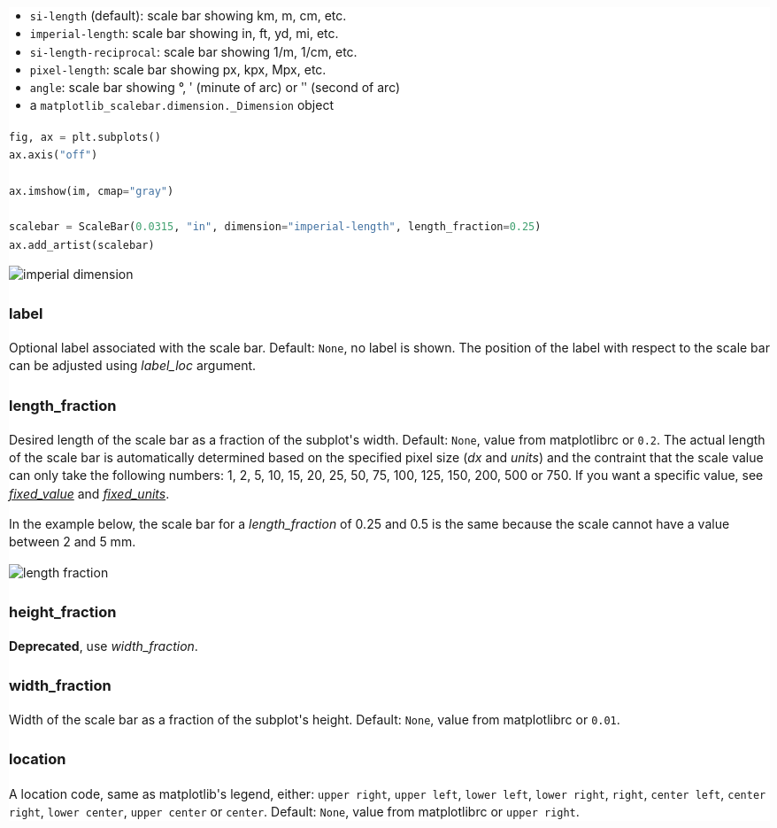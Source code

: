 * `si-length` (default): scale bar showing km, m, cm, etc.
* `imperial-length`: scale bar showing in, ft, yd, mi, etc.
* `si-length-reciprocal`: scale bar showing 1/m, 1/cm, etc.
* `pixel-length`: scale bar showing px, kpx, Mpx, etc.
* `angle`: scale bar showing °, ʹ (minute of arc) or ʹʹ (second of arc)
* a `matplotlib_scalebar.dimension._Dimension` object

```python
fig, ax = plt.subplots()
ax.axis("off")

ax.imshow(im, cmap="gray")

scalebar = ScaleBar(0.0315, "in", dimension="imperial-length", length_fraction=0.25)
ax.add_artist(scalebar)
```

![imperial dimension](doc/argument_dimension.png)

### label

Optional label associated with the scale bar.
Default: `None`, no label is shown.
The position of the label with respect to the scale bar can be adjusted using *label_loc* argument.

### length_fraction

Desired length of the scale bar as a fraction of the subplot's width.
Default: `None`, value from matplotlibrc or `0.2`.
The actual length of the scale bar is automatically determined based on the specified pixel size (*dx* and *units*) and the contraint that the scale value can only take the following numbers: 1, 2, 5, 10, 15, 20, 25, 50, 75, 100, 125, 150, 200, 500 or 750.
If you want a specific value, see [*fixed_value*](#fixed_value) and [*fixed_units*](#fixed_units).

In the example below, the scale bar for a *length_fraction* of 0.25 and 0.5 is the same because the scale cannot have a value between 2 and 5 mm.

![length fraction](doc/argument_length_fraction.png)

### height_fraction

**Deprecated**, use *width_fraction*.

### width_fraction

Width of the scale bar as a fraction of the subplot's height.
Default: `None`, value from matplotlibrc or `0.01`.

### location

A location code, same as matplotlib's legend, either: `upper right`, `upper left`, `lower left`, `lower right`, `right`, `center left`, `center right`, `lower center`, `upper center` or `center`.
Default: `None`, value from matplotlibrc or `upper right`.
